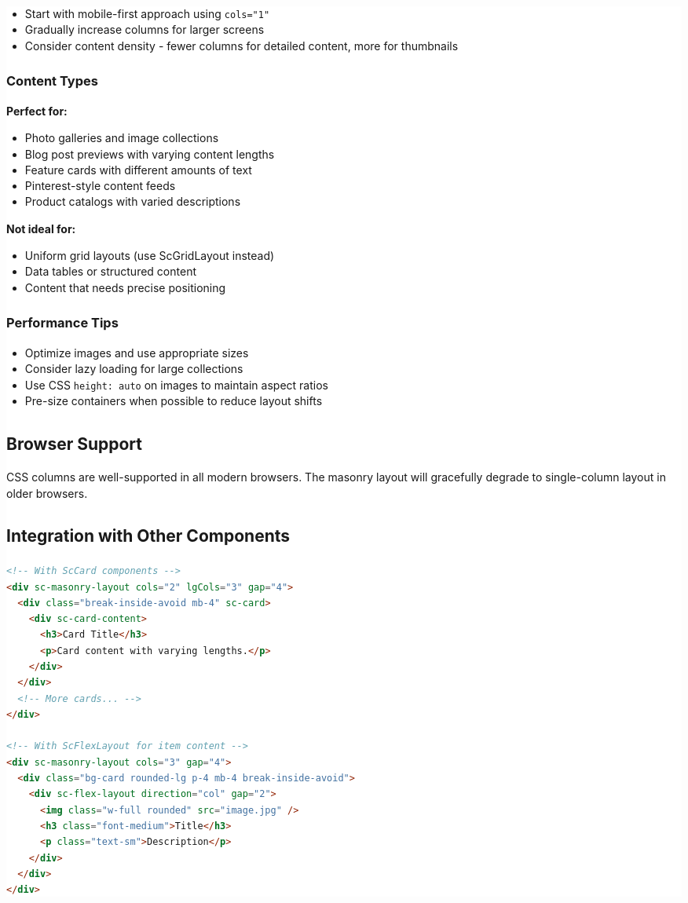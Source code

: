 - Start with mobile-first approach using `cols="1"`
- Gradually increase columns for larger screens
- Consider content density - fewer columns for detailed content, more for thumbnails

### Content Types

**Perfect for:**

- Photo galleries and image collections
- Blog post previews with varying content lengths
- Feature cards with different amounts of text
- Pinterest-style content feeds
- Product catalogs with varied descriptions

**Not ideal for:**

- Uniform grid layouts (use ScGridLayout instead)
- Data tables or structured content
- Content that needs precise positioning

### Performance Tips

- Optimize images and use appropriate sizes
- Consider lazy loading for large collections
- Use CSS `height: auto` on images to maintain aspect ratios
- Pre-size containers when possible to reduce layout shifts

## Browser Support

CSS columns are well-supported in all modern browsers. The masonry layout will gracefully degrade to single-column layout in older browsers.

## Integration with Other Components

```html
<!-- With ScCard components -->
<div sc-masonry-layout cols="2" lgCols="3" gap="4">
  <div class="break-inside-avoid mb-4" sc-card>
    <div sc-card-content>
      <h3>Card Title</h3>
      <p>Card content with varying lengths.</p>
    </div>
  </div>
  <!-- More cards... -->
</div>

<!-- With ScFlexLayout for item content -->
<div sc-masonry-layout cols="3" gap="4">
  <div class="bg-card rounded-lg p-4 mb-4 break-inside-avoid">
    <div sc-flex-layout direction="col" gap="2">
      <img class="w-full rounded" src="image.jpg" />
      <h3 class="font-medium">Title</h3>
      <p class="text-sm">Description</p>
    </div>
  </div>
</div>
```
